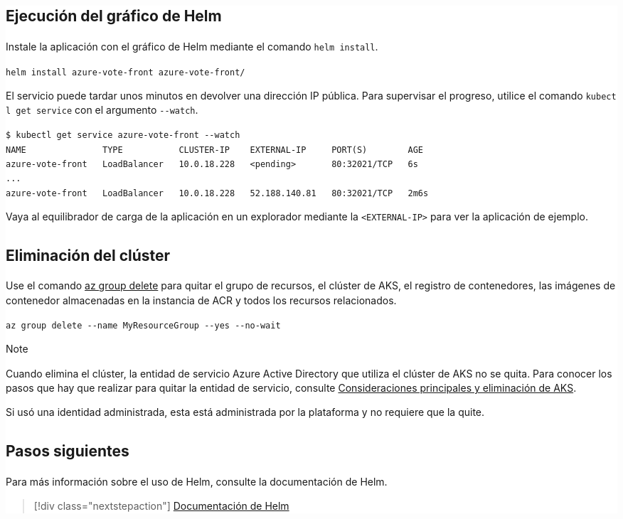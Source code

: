 ## <a name="run-your-helm-chart"></a>Ejecución del gráfico de Helm

Instale la aplicación con el gráfico de Helm mediante el comando `helm install`.

```console
helm install azure-vote-front azure-vote-front/
```

El servicio puede tardar unos minutos en devolver una dirección IP pública. Para supervisar el progreso, utilice el comando `kubectl get service` con el argumento `--watch`.

```console
$ kubectl get service azure-vote-front --watch
NAME               TYPE           CLUSTER-IP    EXTERNAL-IP     PORT(S)        AGE
azure-vote-front   LoadBalancer   10.0.18.228   <pending>       80:32021/TCP   6s
...
azure-vote-front   LoadBalancer   10.0.18.228   52.188.140.81   80:32021/TCP   2m6s
```

Vaya al equilibrador de carga de la aplicación en un explorador mediante la `<EXTERNAL-IP>` para ver la aplicación de ejemplo.

## <a name="delete-the-cluster"></a>Eliminación del clúster

Use el comando [az group delete][az-group-delete] para quitar el grupo de recursos, el clúster de AKS, el registro de contenedores, las imágenes de contenedor almacenadas en la instancia de ACR y todos los recursos relacionados.

```azurecli-interactive
az group delete --name MyResourceGroup --yes --no-wait
```

> [!NOTE]
> Cuando elimina el clúster, la entidad de servicio Azure Active Directory que utiliza el clúster de AKS no se quita. Para conocer los pasos que hay que realizar para quitar la entidad de servicio, consulte [Consideraciones principales y eliminación de AKS][sp-delete].
> 
> Si usó una identidad administrada, esta está administrada por la plataforma y no requiere que la quite.

## <a name="next-steps"></a>Pasos siguientes

Para más información sobre el uso de Helm, consulte la documentación de Helm.

> [!div class="nextstepaction"]
> [Documentación de Helm][helm-documentation]

[az-acr-create]: /cli/azure/acr#az_acr_create
[az-acr-build]: /cli/azure/acr#az_acr_build
[az-group-delete]: /cli/azure/group#az_group_delete
[az aks get-credentials]: /cli/azure/aks#az_aks_get_credentials
[az aks install-cli]: /cli/azure/aks#az_aks_install_cli
[azure-vote-app]: https://github.com/Azure-Samples/azure-voting-app-redis.git
[kubectl]: https://kubernetes.io/docs/user-guide/kubectl/
[helm]: https://helm.sh/
[helm-documentation]: https://helm.sh/docs/
[helm-existing]: kubernetes-helm.md
[helm-install]: https://helm.sh/docs/intro/install/
[sp-delete]: kubernetes-service-principal.md#additional-considerations
[acr-helm]: ../container-registry/container-registry-helm-repos.md